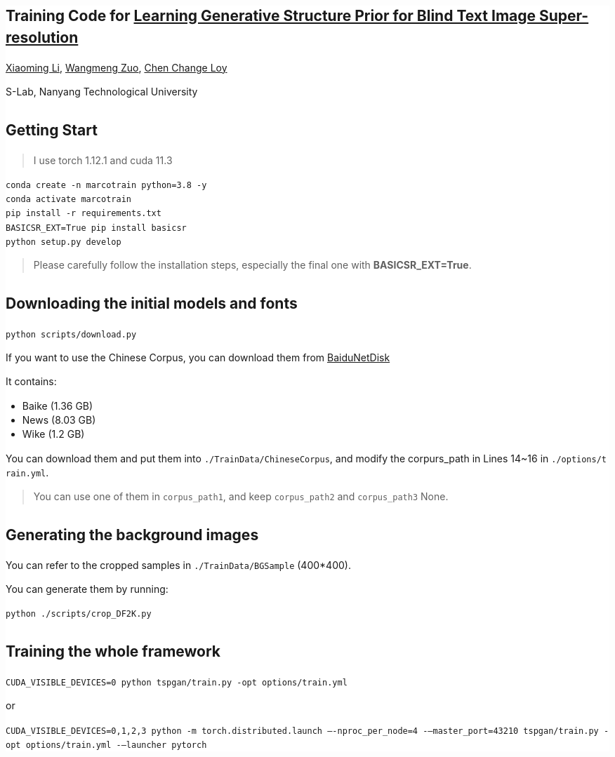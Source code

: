 ## Training Code for [Learning Generative Structure Prior for Blind Text Image Super-resolution](https://arxiv.org/pdf/2303.14726.pdf)

[Xiaoming Li](https://csxmli2016.github.io/), [Wangmeng Zuo](https://scholar.google.com/citations?hl=en&user=rUOpCEYAAAAJ&view_op=list_works), [Chen Change Loy](https://www.mmlab-ntu.com/person/ccloy/)

S-Lab, Nanyang Technological University


## Getting Start
> I use torch 1.12.1 and cuda 11.3
```
conda create -n marcotrain python=3.8 -y
conda activate marcotrain
pip install -r requirements.txt
BASICSR_EXT=True pip install basicsr
python setup.py develop
```
> Please carefully follow the installation steps, especially the final one with **BASICSR_EXT=True**. 

## Downloading the initial models and fonts
```
python scripts/download.py
```

If you want to use the Chinese Corpus, you can download them from [BaiduNetDisk](https://pan.baidu.com/s/177ggwkQ-7-vHW3YK2RBYsw?pwd=xxtd)

It contains:
- Baike (1.36 GB)
- News (8.03 GB)
- Wike (1.2 GB)

You can download them and put them into ```./TrainData/ChineseCorpus```, and modify the corpurs_path in Lines 14~16 in ```./options/train.yml```.
> You can use one of them in ```corpus_path1```, and keep ```corpus_path2``` and ```corpus_path3``` None.

## Generating the background images
You can refer to the cropped samples in ```./TrainData/BGSample``` (400*400).

You can generate them by running:
```
python ./scripts/crop_DF2K.py
``` 



## Training the whole framework
```
CUDA_VISIBLE_DEVICES=0 python tspgan/train.py -opt options/train.yml
```
or
```
CUDA_VISIBLE_DEVICES=0,1,2,3 python -m torch.distributed.launch —-nproc_per_node=4 -—master_port=43210 tspgan/train.py -opt options/train.yml -—launcher pytorch
```
